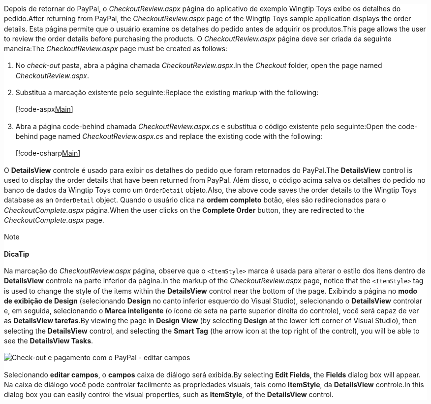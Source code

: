 <span data-ttu-id="ca33e-395">Depois de retornar do PayPal, o *CheckoutReview.aspx* página do aplicativo de exemplo Wingtip Toys exibe os detalhes do pedido.</span><span class="sxs-lookup"><span data-stu-id="ca33e-395">After returning from PayPal, the *CheckoutReview.aspx* page of the Wingtip Toys sample application displays the order details.</span></span> <span data-ttu-id="ca33e-396">Esta página permite que o usuário examine os detalhes do pedido antes de adquirir os produtos.</span><span class="sxs-lookup"><span data-stu-id="ca33e-396">This page allows the user to review the order details before purchasing the products.</span></span> <span data-ttu-id="ca33e-397">O *CheckoutReview.aspx* página deve ser criada da seguinte maneira:</span><span class="sxs-lookup"><span data-stu-id="ca33e-397">The *CheckoutReview.aspx* page must be created as follows:</span></span>

1. <span data-ttu-id="ca33e-398">No *check-out* pasta, abra a página chamada *CheckoutReview.aspx*.</span><span class="sxs-lookup"><span data-stu-id="ca33e-398">In the *Checkout* folder, open the page named *CheckoutReview.aspx*.</span></span>
2. <span data-ttu-id="ca33e-399">Substitua a marcação existente pelo seguinte:</span><span class="sxs-lookup"><span data-stu-id="ca33e-399">Replace the existing markup with the following:</span></span>   

    [!code-aspx[Main](checkout-and-payment-with-paypal/samples/sample20.aspx)]
3. <span data-ttu-id="ca33e-400">Abra a página code-behind chamada *CheckoutReview.aspx.cs* e substitua o código existente pelo seguinte:</span><span class="sxs-lookup"><span data-stu-id="ca33e-400">Open the code-behind page named *CheckoutReview.aspx.cs* and replace the existing code with the following:</span></span>   

    [!code-csharp[Main](checkout-and-payment-with-paypal/samples/sample21.cs)]

<span data-ttu-id="ca33e-401">O **DetailsView** controle é usado para exibir os detalhes do pedido que foram retornados do PayPal.</span><span class="sxs-lookup"><span data-stu-id="ca33e-401">The **DetailsView** control is used to display the order details that have been returned from PayPal.</span></span> <span data-ttu-id="ca33e-402">Além disso, o código acima salva os detalhes do pedido no banco de dados da Wingtip Toys como um `OrderDetail` objeto.</span><span class="sxs-lookup"><span data-stu-id="ca33e-402">Also, the above code saves the order details to the Wingtip Toys database as an `OrderDetail` object.</span></span> <span data-ttu-id="ca33e-403">Quando o usuário clica na **ordem completo** botão, eles são redirecionados para o *CheckoutComplete.aspx* página.</span><span class="sxs-lookup"><span data-stu-id="ca33e-403">When the user clicks on the **Complete Order** button, they are redirected to the *CheckoutComplete.aspx* page.</span></span>

> [!NOTE] 
> 
> <span data-ttu-id="ca33e-404">**Dica**</span><span class="sxs-lookup"><span data-stu-id="ca33e-404">**Tip**</span></span>
> 
> <span data-ttu-id="ca33e-405">Na marcação do *CheckoutReview.aspx* página, observe que o `<ItemStyle>` marca é usada para alterar o estilo dos itens dentro de **DetailsView** controle na parte inferior da página.</span><span class="sxs-lookup"><span data-stu-id="ca33e-405">In the markup of the *CheckoutReview.aspx* page, notice that the `<ItemStyle>` tag is used to change the style of the items within the **DetailsView** control near the bottom of the page.</span></span> <span data-ttu-id="ca33e-406">Exibindo a página no **modo de exibição de Design** (selecionando **Design** no canto inferior esquerdo do Visual Studio), selecionando o **DetailsView** controlar e, em seguida, selecionando o  **Marca inteligente** (o ícone de seta na parte superior direita do controle), você será capaz de ver as **DetailsView tarefas**.</span><span class="sxs-lookup"><span data-stu-id="ca33e-406">By viewing the page in **Design View** (by selecting **Design** at the lower left corner of Visual Studio), then selecting the **DetailsView** control, and selecting the **Smart Tag** (the arrow icon at the top right of the control), you will be able to see the **DetailsView Tasks**.</span></span>
> 
> ![Check-out e pagamento com o PayPal - editar campos](checkout-and-payment-with-paypal/_static/image18.png)
> 
> <span data-ttu-id="ca33e-408">Selecionando **editar campos**, o **campos** caixa de diálogo será exibida.</span><span class="sxs-lookup"><span data-stu-id="ca33e-408">By selecting **Edit Fields**, the **Fields** dialog box will appear.</span></span> <span data-ttu-id="ca33e-409">Na caixa de diálogo você pode controlar facilmente as propriedades visuais, tais como **ItemStyle**, da **DetailsView** controle.</span><span class="sxs-lookup"><span data-stu-id="ca33e-409">In this dialog box you can easily control the visual properties, such as **ItemStyle**, of the **DetailsView** control.</span></span>
> 